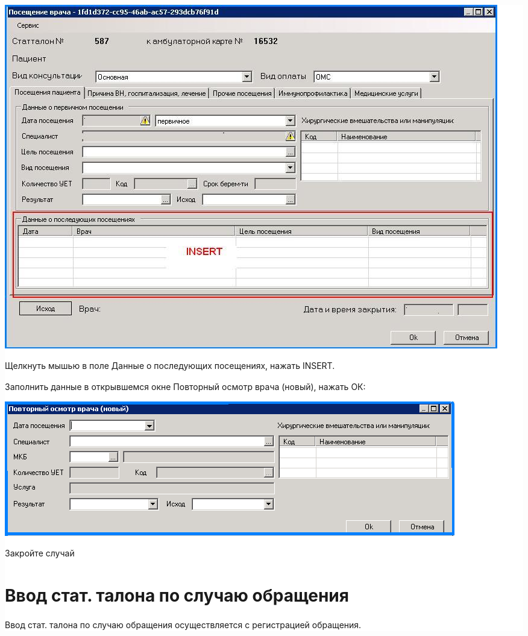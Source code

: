 ![Images 225](/uploads/operator/images-225.png "Images 225")

Щелкнуть мышью в поле Данные о последующих посещениях, нажать INSERT.

Заполнить данные в открывшемся окне Повторный осмотр врача (новый), нажать ОК:

![Images 226](/uploads/operator/images-226.png "Images 226")

Закройте случай

# Ввод стат. талона по случаю обращения
Ввод стат. талона по случаю обращения осуществляется с регистрацией обращения.
